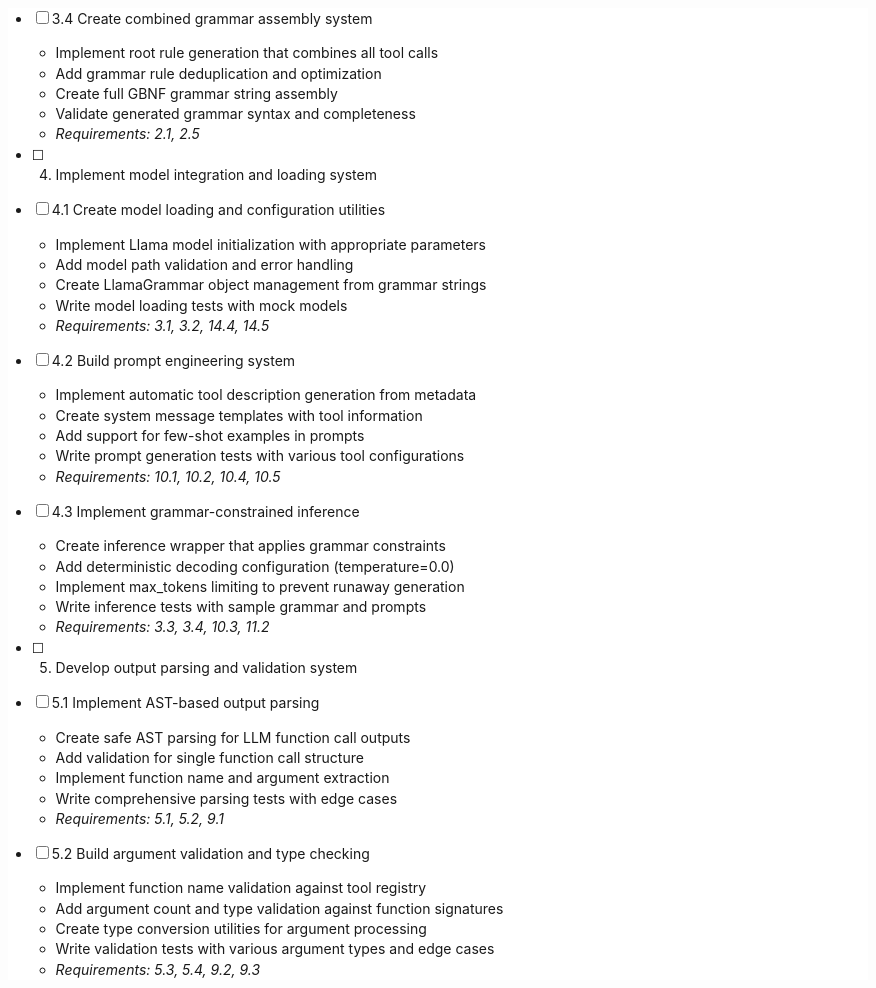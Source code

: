 - [ ] 3.4 Create combined grammar assembly system


  - Implement root rule generation that combines all tool calls
  - Add grammar rule deduplication and optimization
  - Create full GBNF grammar string assembly
  - Validate generated grammar syntax and completeness
  - _Requirements: 2.1, 2.5_

- [ ] 4. Implement model integration and loading system



- [ ] 4.1 Create model loading and configuration utilities


  - Implement Llama model initialization with appropriate parameters
  - Add model path validation and error handling
  - Create LlamaGrammar object management from grammar strings
  - Write model loading tests with mock models
  - _Requirements: 3.1, 3.2, 14.4, 14.5_

- [ ] 4.2 Build prompt engineering system


  - Implement automatic tool description generation from metadata
  - Create system message templates with tool information
  - Add support for few-shot examples in prompts
  - Write prompt generation tests with various tool configurations
  - _Requirements: 10.1, 10.2, 10.4, 10.5_

- [ ] 4.3 Implement grammar-constrained inference






  - Create inference wrapper that applies grammar constraints
  - Add deterministic decoding configuration (temperature=0.0)
  - Implement max_tokens limiting to prevent runaway generation
  - Write inference tests with sample grammar and prompts
  - _Requirements: 3.3, 3.4, 10.3, 11.2_

- [ ] 5. Develop output parsing and validation system





- [ ] 5.1 Implement AST-based output parsing


  - Create safe AST parsing for LLM function call outputs
  - Add validation for single function call structure
  - Implement function name and argument extraction
  - Write comprehensive parsing tests with edge cases
  - _Requirements: 5.1, 5.2, 9.1_

- [ ] 5.2 Build argument validation and type checking


  - Implement function name validation against tool registry
  - Add argument count and type validation against function signatures
  - Create type conversion utilities for argument processing
  - Write validation tests with various argument types and edge cases
  - _Requirements: 5.3, 5.4, 9.2, 9.3_
